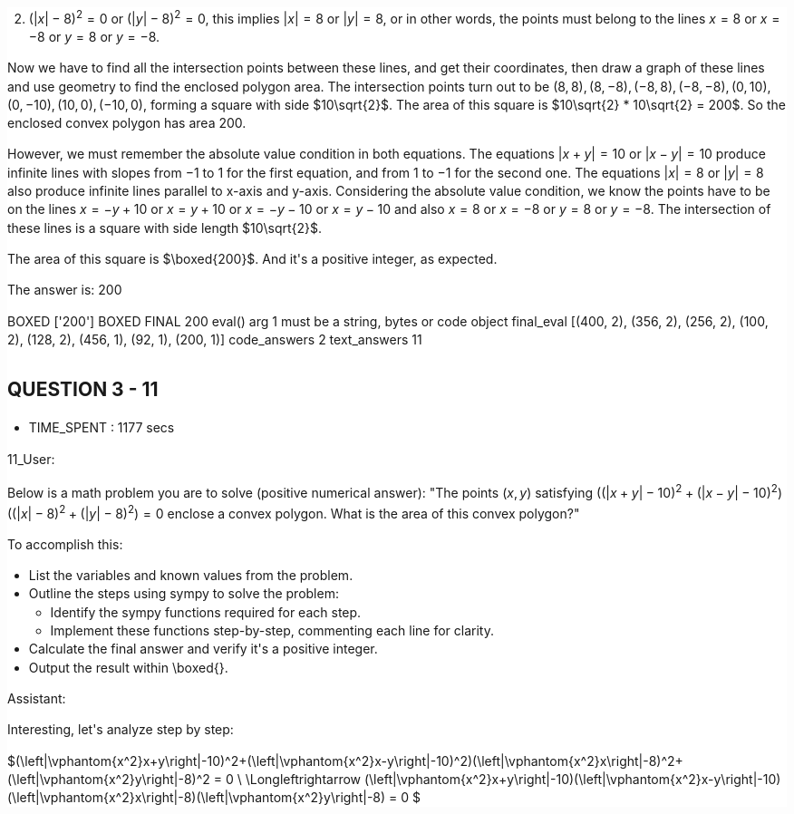 2) $(\vert x \vert - 8)^2 = 0$ or $(\vert y \vert - 8)^2 = 0$, this implies $\vert x \vert = 8$ or $\vert y \vert = 8$, or in other words, the points must belong to the lines $x=8$ or $x=-8$ or $y=8$ or $y=-8$.

Now we have to find all the intersection points between these lines, and get their coordinates, then draw a graph of these lines and use geometry to find the enclosed polygon area. The intersection points turn out to be $(8,8),(8,-8),(-8,8),(-8,-8),(0,10),(0,-10),(10,0),(-10,0)$, forming a square with side $10\sqrt{2}$. The area of this square is $10\sqrt{2} * 10\sqrt{2} = 200$. So the enclosed convex polygon has area $200$.

However, we must remember the absolute value condition in both equations. The equations $\vert x + y \vert = 10$ or $\vert x - y \vert = 10$ produce infinite lines with slopes from $-1$ to $1$ for the first equation, and from $1$ to $-1$ for the second one. The equations $\vert x \vert = 8$ or $\vert y \vert = 8$ also produce infinite lines parallel to x-axis and y-axis. Considering the absolute value condition, we know the points have to be on the lines $x=-y+10$ or $x=y+10$ or $x=-y-10$ or $x=y-10$ and also $x=8$ or $x=-8$ or $y=8$ or $y=-8$. The intersection of these lines is a square with side length $10\sqrt{2}$.

The area of this square is $\boxed{200}$. And it's a positive integer, as expected.

The answer is: $200$

BOXED ['200']
BOXED FINAL 200
eval() arg 1 must be a string, bytes or code object final_eval
[(400, 2), (356, 2), (256, 2), (100, 2), (128, 2), (456, 1), (92, 1), (200, 1)]
code_answers 2 text_answers 11



## QUESTION 3 - 11 
- TIME_SPENT : 1177 secs

11_User:

Below is a math problem you are to solve (positive numerical answer):
"The points $\left(x, y\right)$ satisfying $((\vert x + y \vert - 10)^2 + ( \vert x - y \vert - 10)^2)((\vert x \vert - 8)^2 + ( \vert y \vert - 8)^2) = 0$ enclose a convex polygon. What is the area of this convex polygon?"

To accomplish this:
- List the variables and known values from the problem.
- Outline the steps using sympy to solve the problem:
  * Identify the sympy functions required for each step.
  * Implement these functions step-by-step, commenting each line for clarity.
- Calculate the final answer and verify it's a positive integer.
- Output the result within \boxed{}.

Assistant:

Interesting, let's analyze step by step:


$(\left|\vphantom{x^2}x+y\right|-10)^2+(\left|\vphantom{x^2}x-y\right|-10)^2)(\left|\vphantom{x^2}x\right|-8)^2+(\left|\vphantom{x^2}y\right|-8)^2 = 0
\\ \Longleftrightarrow (\left|\vphantom{x^2}x+y\right|-10)(\left|\vphantom{x^2}x-y\right|-10)(\left|\vphantom{x^2}x\right|-8)(\left|\vphantom{x^2}y\right|-8) = 0 $
